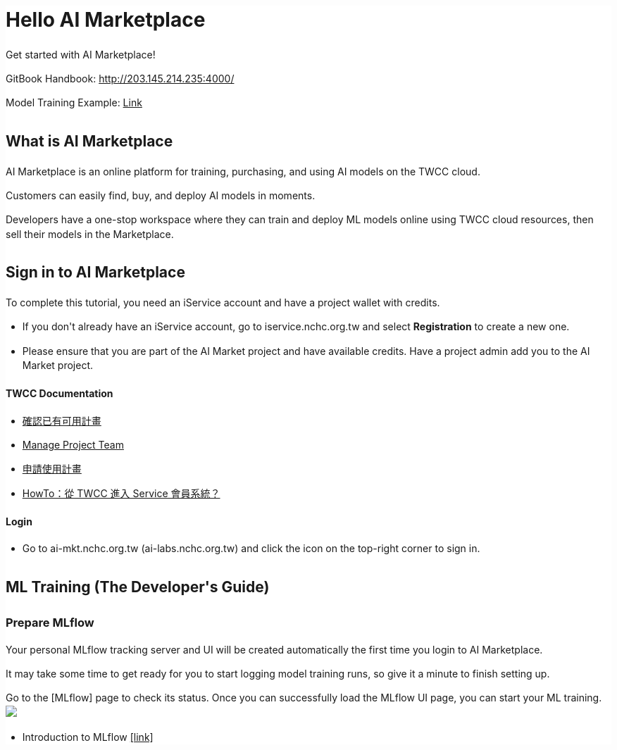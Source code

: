 Hello AI Marketplace
===
Get started with AI Marketplace! 

GitBook Handbook: http://203.145.214.235:4000/

Model Training Example: [Link](https://hackmd.io/@ypcloud-inc/aim_model_example)

## What is AI Marketplace
AI Marketplace is an online platform for training, purchasing, and using AI models on the TWCC cloud. 

Customers can easily find, buy, and deploy AI models in moments.

Developers have a one-stop workspace where they can train and deploy ML models online using TWCC cloud resources, then sell their models in the Marketplace. 

## Sign in to AI Marketplace
To complete this tutorial, you need an iService account and have a project wallet with credits.

- If you don't already have an iService account, go to iservice.nchc.org.tw and select **Registration** to create a new one. 

- Please ensure that you are part of the AI Market project and have available credits. Have a project admin add you to the AI Market project. 

#### TWCC Documentation
- [確認已有可用計畫](https://man.twcc.ai/@twccdocs/rJ09wRoa4?type=view)

- [Manage Project Team](https://man.twcc.ai/@twccdocs/BJe4IOiNH?type=view)

- [申請使用計畫](https://man.twcc.ai/@twccdocs/rkXUICiTE?type=view)

- [HowTo：從 TWCC 進入 Service 會員系統？](https://man.twcc.ai/@twsdocs/howto-service-access-service-zh)

#### Login
- Go to ai-mkt.nchc.org.tw (ai-labs.nchc.org.tw) and click the icon on the top-right corner to sign in. 

## ML Training (The Developer's Guide)

### Prepare MLflow
Your personal MLflow tracking server and UI will be created automatically the first time you login to AI Marketplace. 

It may take some time to get ready for you to start logging model training runs, so give it a minute to finish setting up. 

Go to the [MLflow] page to check its status. Once you can successfully load the MLflow UI page, you can start your ML training. 
![](https://i.imgur.com/yrwpNjZ.png)

- Introduction to MLflow [[link]](https://databricks.com/blog/2018/06/05/introducing-mlflow-an-open-source-machine-learning-platform.html)
